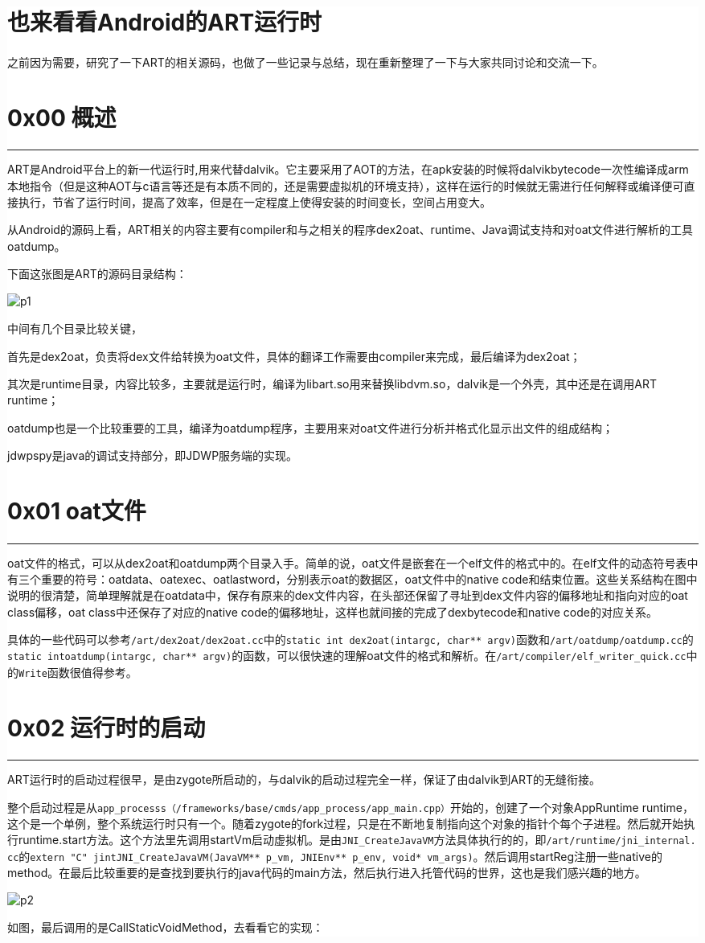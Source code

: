# 也来看看Android的ART运行时

之前因为需要，研究了一下ART的相关源码，也做了一些记录与总结，现在重新整理了一下与大家共同讨论和交流一下。

0x00 概述
=======

* * *

ART是Android平台上的新一代运行时,用来代替dalvik。它主要采用了AOT的方法，在apk安装的时候将dalvikbytecode一次性编译成arm本地指令（但是这种AOT与c语言等还是有本质不同的，还是需要虚拟机的环境支持），这样在运行的时候就无需进行任何解释或编译便可直接执行，节省了运行时间，提高了效率，但是在一定程度上使得安装的时间变长，空间占用变大。

从Android的源码上看，ART相关的内容主要有compiler和与之相关的程序dex2oat、runtime、Java调试支持和对oat文件进行解析的工具oatdump。

下面这张图是ART的源码目录结构：

![p1](http://drops.javaweb.org/uploads/images/58df1b7408294cc0db6bb20a2a257ed49ca135bd.jpg)

中间有几个目录比较关键，

首先是dex2oat，负责将dex文件给转换为oat文件，具体的翻译工作需要由compiler来完成，最后编译为dex2oat；

其次是runtime目录，内容比较多，主要就是运行时，编译为libart.so用来替换libdvm.so，dalvik是一个外壳，其中还是在调用ART runtime；

oatdump也是一个比较重要的工具，编译为oatdump程序，主要用来对oat文件进行分析并格式化显示出文件的组成结构；

jdwpspy是java的调试支持部分，即JDWP服务端的实现。

0x01 oat文件
==========

* * *

oat文件的格式，可以从dex2oat和oatdump两个目录入手。简单的说，oat文件是嵌套在一个elf文件的格式中的。在elf文件的动态符号表中有三个重要的符号：oatdata、oatexec、oatlastword，分别表示oat的数据区，oat文件中的native code和结束位置。这些关系结构在图中说明的很清楚，简单理解就是在oatdata中，保存有原来的dex文件内容，在头部还保留了寻址到dex文件内容的偏移地址和指向对应的oat class偏移，oat class中还保存了对应的native code的偏移地址，这样也就间接的完成了dexbytecode和native code的对应关系。

具体的一些代码可以参考`/art/dex2oat/dex2oat.cc`中的`static int dex2oat(intargc, char** argv)`函数和`/art/oatdump/oatdump.cc`的`static intoatdump(intargc, char** argv)`的函数，可以很快速的理解oat文件的格式和解析。在`/art/compiler/elf_writer_quick.cc`中的`Write`函数很值得参考。

0x02 运行时的启动
===========

* * *

ART运行时的启动过程很早，是由zygote所启动的，与dalvik的启动过程完全一样，保证了由dalvik到ART的无缝衔接。

整个启动过程是从`app_processs（/frameworks/base/cmds/app_process/app_main.cpp）`开始的，创建了一个对象AppRuntime runtime，这个是一个单例，整个系统运行时只有一个。随着zygote的fork过程，只是在不断地复制指向这个对象的指针个每个子进程。然后就开始执行runtime.start方法。这个方法里先调用startVm启动虚拟机。是由`JNI_CreateJavaVM`方法具体执行的的，即`/art/runtime/jni_internal.cc`的`extern "C" jintJNI_CreateJavaVM(JavaVM** p_vm, JNIEnv** p_env, void* vm_args)`。然后调用startReg注册一些native的method。在最后比较重要的是查找到要执行的java代码的main方法，然后执行进入托管代码的世界，这也是我们感兴趣的地方。

![p2](http://drops.javaweb.org/uploads/images/8e3dc4921ed227aec2fd5a4339c3fd5165ec0f9b.jpg)

如图，最后调用的是CallStaticVoidMethod，去看看它的实现：
